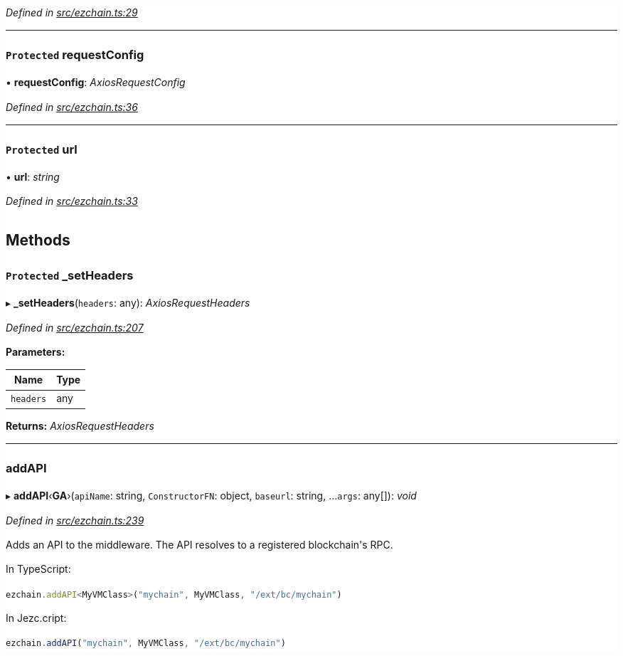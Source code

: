 *Defined in [src/ezchain.ts:29](https://github.com/EZChain-core/ezchainjs/blob/5511161/src/ezchain.ts#L29)*

___

### `Protected` requestConfig

• **requestConfig**: *AxiosRequestConfig*

*Defined in [src/ezchain.ts:36](https://github.com/EZChain-core/ezchainjs/blob/5511161/src/ezchain.ts#L36)*

___

### `Protected` url

• **url**: *string*

*Defined in [src/ezchain.ts:33](https://github.com/EZChain-core/ezchainjs/blob/5511161/src/ezchain.ts#L33)*

## Methods

### `Protected` _setHeaders

▸ **_setHeaders**(`headers`: any): *AxiosRequestHeaders*

*Defined in [src/ezchain.ts:207](https://github.com/EZChain-core/ezchainjs/blob/5511161/src/ezchain.ts#L207)*

**Parameters:**

Name | Type |
------ | ------ |
`headers` | any |

**Returns:** *AxiosRequestHeaders*

___

###  addAPI

▸ **addAPI**‹**GA**›(`apiName`: string, `ConstructorFN`: object, `baseurl`: string, ...`args`: any[]): *void*

*Defined in [src/ezchain.ts:239](https://github.com/EZChain-core/ezchainjs/blob/5511161/src/ezchain.ts#L239)*

Adds an API to the middleware. The API resolves to a registered blockchain's RPC.

In TypeScript:
```js
ezchain.addAPI<MyVMClass>("mychain", MyVMClass, "/ext/bc/mychain")
```

In Jezc.cript:
```js
ezchain.addAPI("mychain", MyVMClass, "/ext/bc/mychain")
```
